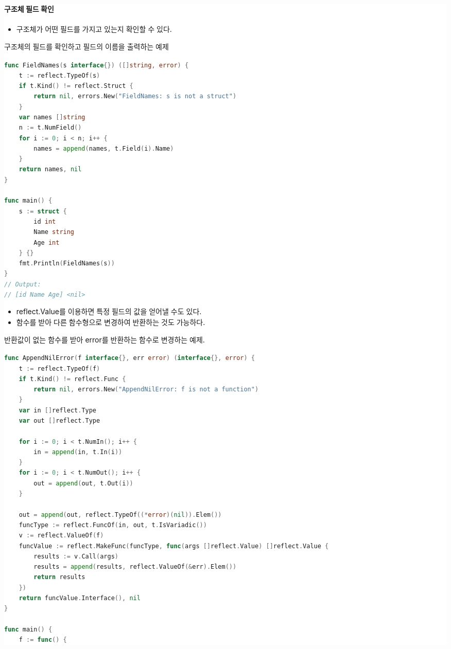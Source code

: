 #### 구조체 필드 확인

* 구조체가 어떤 필드를 가지고 있는지 확인할 수 있다.

구조체의 필드를 확인하고 필드의 이름을 출력하는 예제

```go
func FieldNames(s interface{}) ([]string, error) {
    t := reflect.TypeOf(s)
    if t.Kind() != reflect.Struct {
        return nil, errors.New("FieldNames: s is not a struct")
    }
    var names []string
    n := t.NumField()
    for i := 0; i < n; i++ {
        names = append(names, t.Field(i).Name)
    }
    return names, nil
}

func main() {
	s := struct {
		id int
		Name string
		Age int
	} {}
	fmt.Println(FieldNames(s))
}
// Output:
// [id Name Age] <nil>
```

* reflect.Value를 이용하면 특정 필드의 값을 얻어낼 수도 있다.
* 함수를 받아 다른 함수형으로 변경하여 반환하는 것도 가능하다.

반환값이 없는 함수를 받아 error를 반환하는 함수로 변경하는 예제.

```go
func AppendNilError(f interface{}, err error) (interface{}, error) {
	t := reflect.TypeOf(f)
	if t.Kind() != reflect.Func {
		return nil, errors.New("AppendNilError: f is not a function")
	}
	var in []reflect.Type
	var out []reflect.Type

	for i := 0; i < t.NumIn(); i++ {
		in = append(in, t.In(i))
	}
	for i := 0; i < t.NumOut(); i++ {
		out = append(out, t.Out(i))
	}

	out = append(out, reflect.TypeOf((*error)(nil)).Elem())
	funcType := reflect.FuncOf(in, out, t.IsVariadic())
	v := reflect.ValueOf(f)
	funcValue := reflect.MakeFunc(funcType, func(args []reflect.Value) []reflect.Value {
		results := v.Call(args)
		results = append(results, reflect.ValueOf(&err).Elem())
		return results
	})
	return funcValue.Interface(), nil
}

func main() {
	f := func() {
```